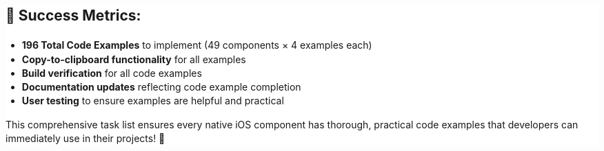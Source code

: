 
## 🎯 **Success Metrics:**
- **196 Total Code Examples** to implement (49 components × 4 examples each)
- **Copy-to-clipboard functionality** for all examples
- **Build verification** for all code examples
- **Documentation updates** reflecting code example completion
- **User testing** to ensure examples are helpful and practical

This comprehensive task list ensures every native iOS component has thorough, practical code examples that developers can immediately use in their projects! 🚀 
